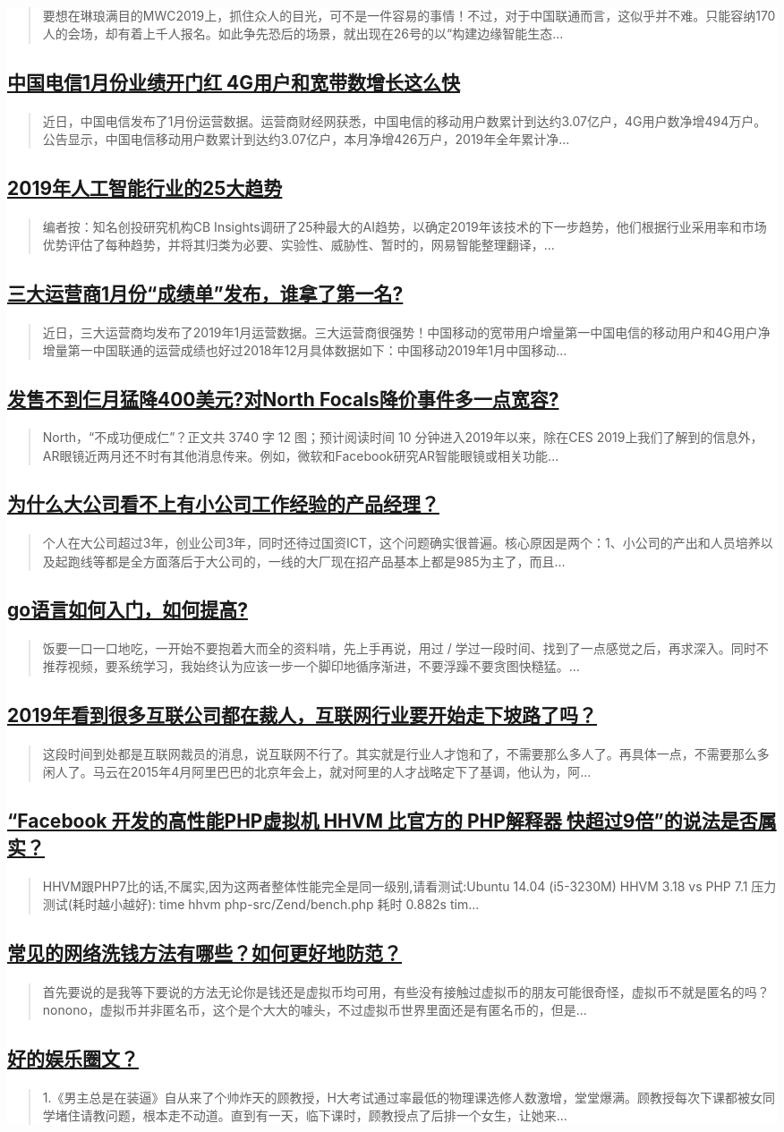  > 要想在琳琅满目的MWC2019上，抓住众人的目光，可不是一件容易的事情！不过，对于中国联通而言，这似乎并不难。只能容纳170人的会场，却有着上千人报名。如此争先恐后的场景，就出现在26号的以“构建边缘智能生态...
 ## [中国电信1月份业绩开门红 4G用户和宽带数增长这么快](http://mp.weixin.qq.com/s?src=11&timestamp=1550881806&ver=1445&signature=Ctetl8eNHXarp5AXUzffFHMFfnT7vG9D6jf986aEsRXvViLpoIEKC5CUSQulC7FTlZK-aoJFOgA1h43czzjdaMfRIBOmDQ8eRcu2WTydreSMm70JWavEW68DXn8KsUN-&new=1)
 > 近日，中国电信发布了1月份运营数据。运营商财经网获悉，中国电信的移动用户数累计到达约3.07亿户，4G用户数净增494万户。公告显示，中国电信移动用户数累计到达约3.07亿户，本月净增426万户，2019年全年累计净...
 ## [2019年人工智能行业的25大趋势](http://mp.weixin.qq.com/s?src=11&timestamp=1550881806&ver=1445&signature=Ob7NZuKgFckatbCFAJC9gaikkRQm4Dw6CrRXAhzjtjVn5JQa54nCNegzl0LW4vlYzAwsJ2XezrRYMVGPAUYqBYKWbxUkbzSPfA72ne9gciBOc*dbGvtu-XWg*Q9C0D4c&new=1)
 > 编者按：知名创投研究机构CB Insights调研了25种最大的AI趋势，以确定2019年该技术的下一步趋势，他们根据行业采用率和市场优势评估了每种趋势，并将其归类为必要、实验性、威胁性、暂时的，网易智能整理翻译，...
 ## [三大运营商1月份“成绩单”发布，谁拿了第一名?](http://mp.weixin.qq.com/s?src=11&timestamp=1550881806&ver=1445&signature=BwxKYLtC9cIYsVGIKoDvAC2MLI9kscV9TYWBBoMm6VltPES6NJZPk7a-hZ9vpLjhsD*pQH2TQEd7rQ4woxogAn7zkixUX0V-fg5bKe1AiQBzJ8kYZgav0SYuCawly*J8&new=1)
 > 近日，三大运营商均发布了2019年1月运营数据。三大运营商很强势！中国移动的宽带用户增量第一中国电信的移动用户和4G用户净增量第一中国联通的运营成绩也好过2018年12月具体数据如下：中国移动2019年1月中国移动...
 ## [发售不到仨月猛降400美元?对North Focals降价事件多一点宽容?](http://mp.weixin.qq.com/s?src=11&timestamp=1550881806&ver=1445&signature=*5CW5PyyODPrYDZzLv-UonjmcNNFNZ8i3j33fUkmDqN5FFMILi4GUCNUTuYIYvhZUOjrXFaWxgASfEIW4su5RljBxhZrbfz7q5QS2yUU01ktQaIx9-ytSw6-V6vJkh6O&new=1)
 > North，“不成功便成仁”？正文共 3740 字 12 图；预计阅读时间 10 分钟进入2019年以来，除在CES 2019上我们了解到的信息外，AR眼镜近两月还不时有其他消息传来。例如，微软和Facebook研究AR智能眼镜或相关功能...
 ## [为什么大公司看不上有小公司工作经验的产品经理？](https://www.zhihu.com/question/312741343)
 > 个人在大公司超过3年，创业公司3年，同时还待过国资ICT，这个问题确实很普遍。核心原因是两个：1、小公司的产出和人员培养以及起跑线等都是全方面落后于大公司的，一线的大厂现在招产品基本上都是985为主了，而且...
 ## [go语言如何入门，如何提高?](https://www.zhihu.com/question/35657641)
 > 饭要一口一口地吃，一开始不要抱着大而全的资料啃，先上手再说，用过 / 学过一段时间、找到了一点感觉之后，再求深入。同时不推荐视频，要系统学习，我始终认为应该一步一个脚印地循序渐进，不要浮躁不要贪图快糙猛。...
 ## [2019年看到很多互联公司都在裁人，互联网行业要开始走下坡路了吗？](https://www.zhihu.com/question/311975901)
 > 这段时间到处都是互联网裁员的消息，说互联网不行了。其实就是行业人才饱和了，不需要那么多人了。再具体一点，不需要那么多闲人了。马云在2015年4月阿里巴巴的北京年会上，就对阿里的人才战略定下了基调，他认为，阿...
 ## [“Facebook 开发的高性能PHP虚拟机 HHVM 比官方的 PHP解释器 快超过9倍”的说法是否属实？](https://www.zhihu.com/question/23957972)
 > HHVM跟PHP7比的话,不属实,因为这两者整体性能完全是同一级别,请看测试:Ubuntu 14.04 (i5-3230M) HHVM 3.18 vs PHP 7.1 压力测试(耗时越小越好): time hhvm php-src/Zend/bench.php 耗时 0.882s tim...
 ## [常见的网络洗钱方法有哪些？如何更好地防范？](https://www.zhihu.com/question/19689062)
 > 首先要说的是我等下要说的方法无论你是钱还是虚拟币均可用，有些没有接触过虚拟币的朋友可能很奇怪，虚拟币不就是匿名的吗？nonono，虚拟币并非匿名币，这个是个大大的噱头，不过虚拟币世界里面还是有匿名币的，但是...
 ## [好的娱乐圈文？](https://www.zhihu.com/question/38049823)
 > 1.《男主总是在装逼》自从来了个帅炸天的顾教授，H大考试通过率最低的物理课选修人数激增，堂堂爆满。顾教授每次下课都被女同学堵住请教问题，根本走不动道。直到有一天，临下课时，顾教授点了后排一个女生，让她来...